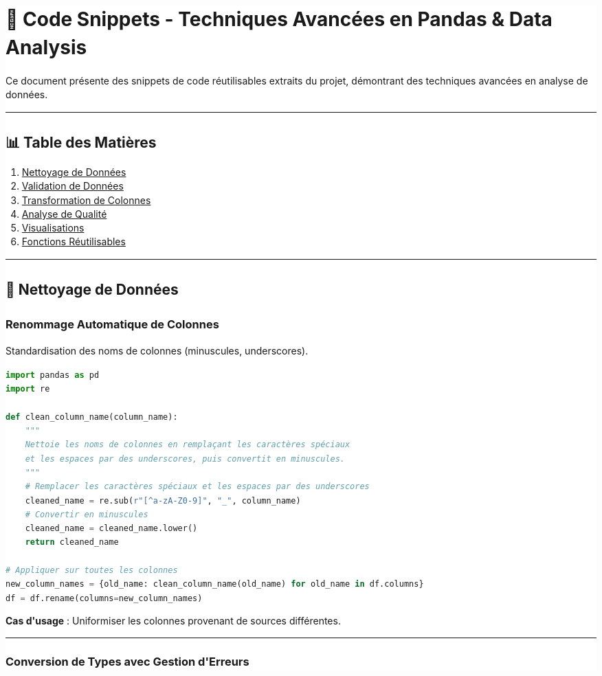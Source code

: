 # 📝 Code Snippets - Techniques Avancées en Pandas & Data Analysis

Ce document présente des snippets de code réutilisables extraits du projet, démontrant des techniques avancées en analyse de données.

---

## 📊 Table des Matières

1. [Nettoyage de Données](#nettoyage-de-données)
2. [Validation de Données](#validation-de-données)
3. [Transformation de Colonnes](#transformation-de-colonnes)
4. [Analyse de Qualité](#analyse-de-qualité)
5. [Visualisations](#visualisations)
6. [Fonctions Réutilisables](#fonctions-réutilisables)

---

## 🧹 Nettoyage de Données

### Renommage Automatique de Colonnes

Standardisation des noms de colonnes (minuscules, underscores).

```python
import pandas as pd
import re

def clean_column_name(column_name):
    """
    Nettoie les noms de colonnes en remplaçant les caractères spéciaux
    et les espaces par des underscores, puis convertit en minuscules.
    """
    # Remplacer les caractères spéciaux et les espaces par des underscores
    cleaned_name = re.sub(r"[^a-zA-Z0-9]", "_", column_name)
    # Convertir en minuscules
    cleaned_name = cleaned_name.lower()
    return cleaned_name

# Appliquer sur toutes les colonnes
new_column_names = {old_name: clean_column_name(old_name) for old_name in df.columns}
df = df.rename(columns=new_column_names)
```

**Cas d'usage** : Uniformiser les colonnes provenant de sources différentes.

---

### Conversion de Types avec Gestion d'Erreurs
